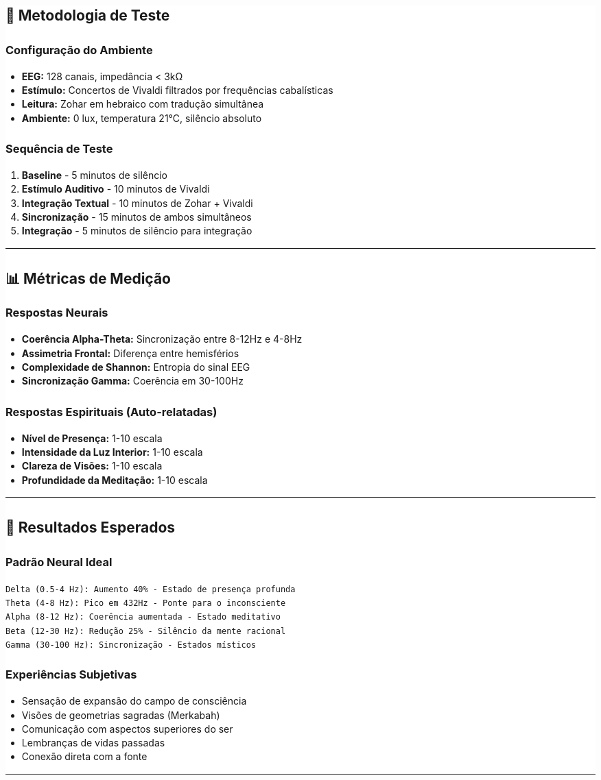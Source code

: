 
## 🧪 Metodologia de Teste

### Configuração do Ambiente
- **EEG:** 128 canais, impedância < 3kΩ
- **Estímulo:** Concertos de Vivaldi filtrados por frequências cabalísticas
- **Leitura:** Zohar em hebraico com tradução simultânea
- **Ambiente:** 0 lux, temperatura 21°C, silêncio absoluto

### Sequência de Teste
1. **Baseline** - 5 minutos de silêncio
2. **Estímulo Auditivo** - 10 minutos de Vivaldi
3. **Integração Textual** - 10 minutos de Zohar + Vivaldi
4. **Sincronização** - 15 minutos de ambos simultâneos
5. **Integração** - 5 minutos de silêncio para integração

---

## 📊 Métricas de Medição

### Respostas Neurais
- **Coerência Alpha-Theta:** Sincronização entre 8-12Hz e 4-8Hz
- **Assimetria Frontal:** Diferença entre hemisférios
- **Complexidade de Shannon:** Entropia do sinal EEG
- **Sincronização Gamma:** Coerência em 30-100Hz

### Respostas Espirituais (Auto-relatadas)
- **Nível de Presença:** 1-10 escala
- **Intensidade da Luz Interior:** 1-10 escala
- **Clareza de Visões:** 1-10 escala
- **Profundidade da Meditação:** 1-10 escala

---

## 🔮 Resultados Esperados

### Padrão Neural Ideal
```
Delta (0.5-4 Hz): Aumento 40% - Estado de presença profunda
Theta (4-8 Hz): Pico em 432Hz - Ponte para o inconsciente
Alpha (8-12 Hz): Coerência aumentada - Estado meditativo
Beta (12-30 Hz): Redução 25% - Silêncio da mente racional
Gamma (30-100 Hz): Sincronização - Estados místicos
```

### Experiências Subjetivas
- Sensação de expansão do campo de consciência
- Visões de geometrias sagradas (Merkabah)
- Comunicação com aspectos superiores do ser
- Lembranças de vidas passadas
- Conexão direta com a fonte

---